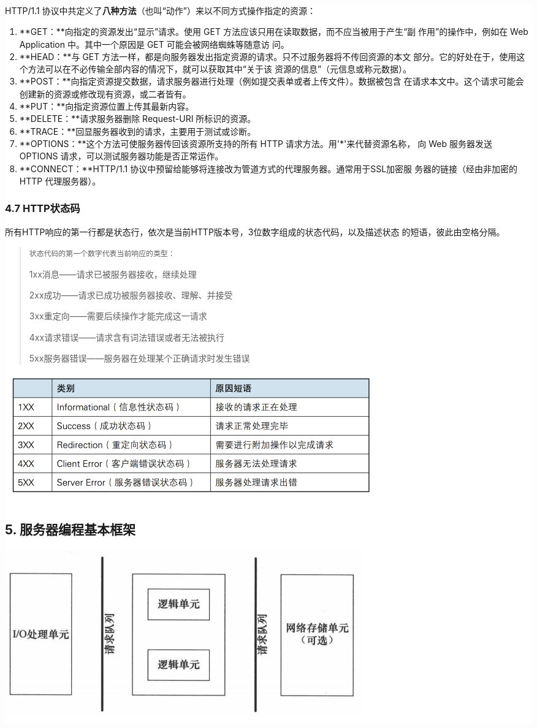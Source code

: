 HTTP/1.1 协议中共定义了**八种方法**（也叫“动作”）来以不同方式操作指定的资源：

1. **GET：**向指定的资源发出“显示”请求。使用 GET 方法应该只用在读取数据，而不应当被用于产生“副 作用”的操作中，例如在 Web Application 中。其中一个原因是 GET 可能会被网络蜘蛛等随意访 问。 
2. **HEAD：**与 GET 方法一样，都是向服务器发出指定资源的请求。只不过服务器将不传回资源的本文 部分。它的好处在于，使用这个方法可以在不必传输全部内容的情况下，就可以获取其中“关于该 资源的信息”（元信息或称元数据）。 
3. **POST：**向指定资源提交数据，请求服务器进行处理（例如提交表单或者上传文件）。数据被包含 在请求本文中。这个请求可能会创建新的资源或修改现有资源，或二者皆有。 
4. **PUT：**向指定资源位置上传其最新内容。 
5. **DELETE：**请求服务器删除 Request-URI 所标识的资源。 
6. **TRACE：**回显服务器收到的请求，主要用于测试或诊断。 
7. **OPTIONS：**这个方法可使服务器传回该资源所支持的所有 HTTP 请求方法。用'*'来代替资源名称， 向 Web 服务器发送 OPTIONS 请求，可以测试服务器功能是否正常运作。 
8. **CONNECT：**HTTP/1.1 协议中预留给能够将连接改为管道方式的代理服务器。通常用于SSL加密服 务器的链接（经由非加密的 HTTP 代理服务器）。

### 4.7 HTTP状态码

所有HTTP响应的第一行都是状态行，依次是当前HTTP版本号，3位数字组成的状态代码，以及描述状态 的短语，彼此由空格分隔。 

> `状态代码的第一个数字代表当前响应的类型：` 
>
> 1xx消息——请求已被服务器接收，继续处理 
>
> 2xx成功——请求已成功被服务器接收、理解、并接受 
>
> 3xx重定向——需要后续操作才能完成这一请求 
>
> 4xx请求错误——请求含有词法错误或者无法被执行 
>
> 5xx服务器错误——服务器在处理某个正确请求时发生错误

[状态码]:https://baike.baidu.com/item/HTTP%E7%8A%B6%E6%80%81%E7%A0%81/5053660?fr=aladdin

![](./image/project_12.png)

## 5. 服务器编程基本框架

![](./image/project_13.png)
